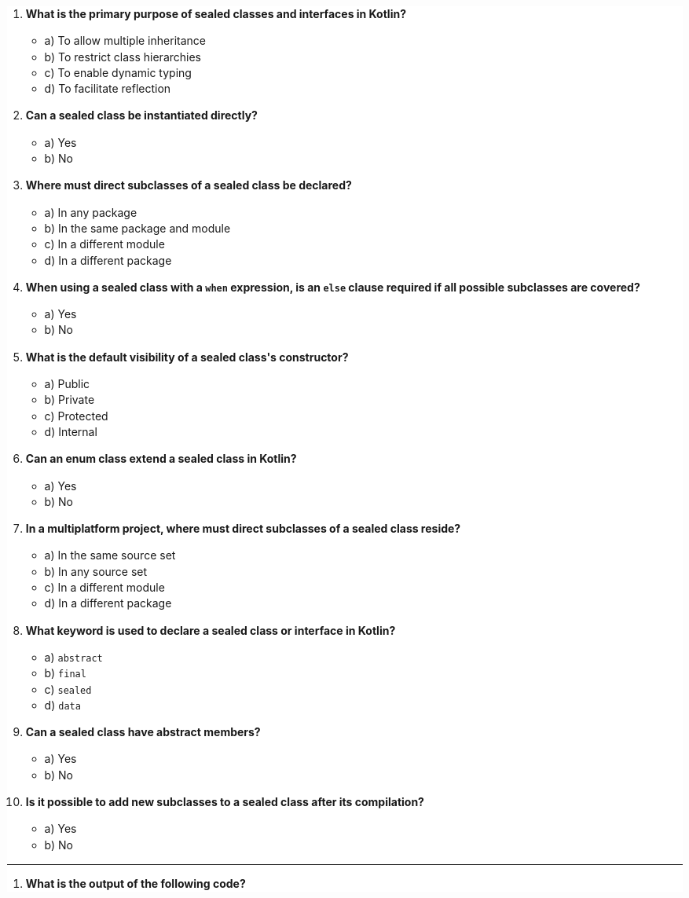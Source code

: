 1. **What is the primary purpose of sealed classes and interfaces in Kotlin?**

   - a) To allow multiple inheritance
   - b) To restrict class hierarchies
   - c) To enable dynamic typing
   - d) To facilitate reflection

2. **Can a sealed class be instantiated directly?**

   - a) Yes
   - b) No

3. **Where must direct subclasses of a sealed class be declared?**

   - a) In any package
   - b) In the same package and module
   - c) In a different module
   - d) In a different package


4. **When using a sealed class with a `when` expression, is an `else` clause required if all possible subclasses are covered?**

   - a) Yes
   - b) No

5. **What is the default visibility of a sealed class's constructor?**

   - a) Public
   - b) Private
   - c) Protected
   - d) Internal

6. **Can an enum class extend a sealed class in Kotlin?**

   - a) Yes
   - b) No

7. **In a multiplatform project, where must direct subclasses of a sealed class reside?**

   - a) In the same source set
   - b) In any source set
   - c) In a different module
   - d) In a different package

8. **What keyword is used to declare a sealed class or interface in Kotlin?**

   - a) `abstract`
   - b) `final`
   - c) `sealed`
   - d) `data`

9. **Can a sealed class have abstract members?**

   - a) Yes
   - b) No

10. **Is it possible to add new subclasses to a sealed class after its compilation?**

    - a) Yes
    - b) No
----
1. **What is the output of the following code?**
